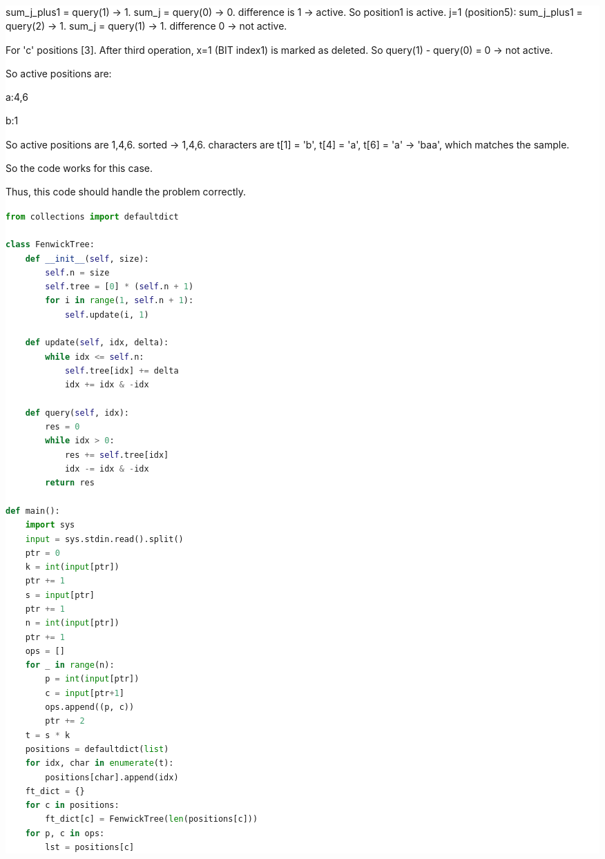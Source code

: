 sum_j_plus1 = query(1) → 1. sum_j = query(0) → 0. difference is 1 → active. So position1 is active. j=1 (position5): sum_j_plus1 = query(2) → 1. sum_j = query(1) → 1. difference 0 → not active.

For 'c' positions [3]. After third operation, x=1 (BIT index1) is marked as deleted. So query(1) - query(0) = 0 → not active.

So active positions are:

a:4,6

b:1

So active positions are 1,4,6. sorted → 1,4,6. characters are t[1] = 'b', t[4] = 'a', t[6] = 'a' → 'baa', which matches the sample.

So the code works for this case.

Thus, this code should handle the problem correctly.
</think>

```python
from collections import defaultdict

class FenwickTree:
    def __init__(self, size):
        self.n = size
        self.tree = [0] * (self.n + 1)
        for i in range(1, self.n + 1):
            self.update(i, 1)
    
    def update(self, idx, delta):
        while idx <= self.n:
            self.tree[idx] += delta
            idx += idx & -idx
    
    def query(self, idx):
        res = 0
        while idx > 0:
            res += self.tree[idx]
            idx -= idx & -idx
        return res

def main():
    import sys
    input = sys.stdin.read().split()
    ptr = 0
    k = int(input[ptr])
    ptr += 1
    s = input[ptr]
    ptr += 1
    n = int(input[ptr])
    ptr += 1
    ops = []
    for _ in range(n):
        p = int(input[ptr])
        c = input[ptr+1]
        ops.append((p, c))
        ptr += 2
    t = s * k
    positions = defaultdict(list)
    for idx, char in enumerate(t):
        positions[char].append(idx)
    ft_dict = {}
    for c in positions:
        ft_dict[c] = FenwickTree(len(positions[c]))
    for p, c in ops:
        lst = positions[c]
```